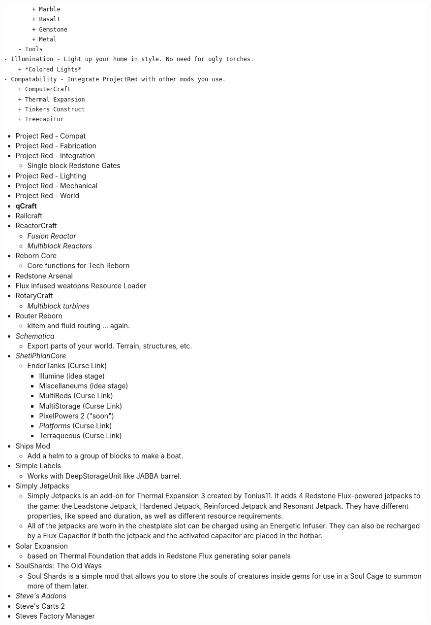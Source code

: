 			+ Marble
			+ Basalt
			+ Gemstone
			+ Metal
		- Tools
	- Illumination - Light up your home in style. No need for ugly torches.
		+ *Colored Lights*
	- Compatability - Integrate ProjectRed with other mods you use.
		+ ComputerCraft
		+ Thermal Expansion
		+ Tinkers Construct
		+ Treecapitor
- Project Red - Compat
- Project Red - Fabrication
- Project Red - Integration
	- Single block Redstone Gates
- Project Red - Lighting
- Project Red - Mechanical
- Project Red - World
- **qCraft**
- Railcraft
- ReactorCraft
	+ *Fusion Reactor*
	+ *Multiblock Reactors*
- Reborn Core
	+ Core functions for Tech Reborn
- Redstone Arsenal
 - Flux infused weatopns
Resource Loader
- RotaryCraft
	+ *Multiblock turbines*
- Router Reborn
	+ kItem and fluid routing ... again.
- *Schematica*
	+ Export parts of your world. Terrain, structures, etc.
- *ShetiPhianCore*
	+ EnderTanks (Curse Link)
		- Illumine (idea stage)
		- Miscellaneums (idea stage)
		- MultiBeds (Curse Link)
		- MultiStorage (Curse Link)
		- PixelPowers 2 ("soon")
		- *Platforms* (Curse Link)
		- Terraqueous (Curse Link)
- Ships Mod
	+ Add a helm to a group of blocks to make a boat.
- Simple Labels
	+ Works with DeepStorageUnit like JABBA barrel.
- Simply Jetpacks
	+ Simply Jetpacks is an add-on for Thermal Expansion 3 created by Tonius11. It adds 4 Redstone Flux-powered jetpacks to the game: the Leadstone Jetpack, Hardened Jetpack, Reinforced Jetpack and Resonant Jetpack. They have different properties, like speed and duration, as well as different resource requirements.
	+ All of the jetpacks are worn in the chestplate slot can be charged using an Energetic Infuser. They can also be recharged by a Flux Capacitor if both the jetpack and the activated capacitor are placed in the hotbar.
- Solar Expansion
	+ based on Thermal Foundation that adds in Redstone Flux generating solar panels
- SoulShards: The Old Ways
	+ Soul Shards is a simple mod that allows you to store the souls of creatures inside gems for use in a Soul Cage to summon more of them later.
- *Steve's Addons*
- Steve's Carts 2
- Steves Factory Manager